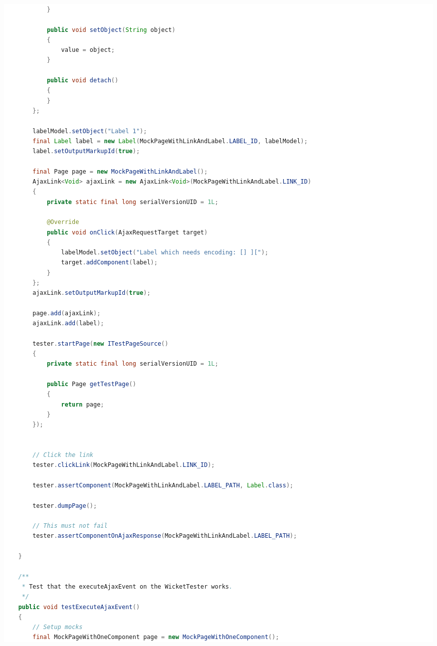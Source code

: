 ```java
			}

			public void setObject(String object)
			{
				value = object;
			}

			public void detach()
			{
			}
		};

		labelModel.setObject("Label 1");
		final Label label = new Label(MockPageWithLinkAndLabel.LABEL_ID, labelModel);
		label.setOutputMarkupId(true);

		final Page page = new MockPageWithLinkAndLabel();
		AjaxLink<Void> ajaxLink = new AjaxLink<Void>(MockPageWithLinkAndLabel.LINK_ID)
		{
			private static final long serialVersionUID = 1L;

			@Override
			public void onClick(AjaxRequestTarget target)
			{
				labelModel.setObject("Label which needs encoding: [] ][");
				target.addComponent(label);
			}
		};
		ajaxLink.setOutputMarkupId(true);

		page.add(ajaxLink);
		ajaxLink.add(label);

		tester.startPage(new ITestPageSource()
		{
			private static final long serialVersionUID = 1L;

			public Page getTestPage()
			{
				return page;
			}
		});


		// Click the link
		tester.clickLink(MockPageWithLinkAndLabel.LINK_ID);

		tester.assertComponent(MockPageWithLinkAndLabel.LABEL_PATH, Label.class);

		tester.dumpPage();

		// This must not fail
		tester.assertComponentOnAjaxResponse(MockPageWithLinkAndLabel.LABEL_PATH);

	}

	/**
	 * Test that the executeAjaxEvent on the WicketTester works.
	 */
	public void testExecuteAjaxEvent()
	{
		// Setup mocks
		final MockPageWithOneComponent page = new MockPageWithOneComponent();
```